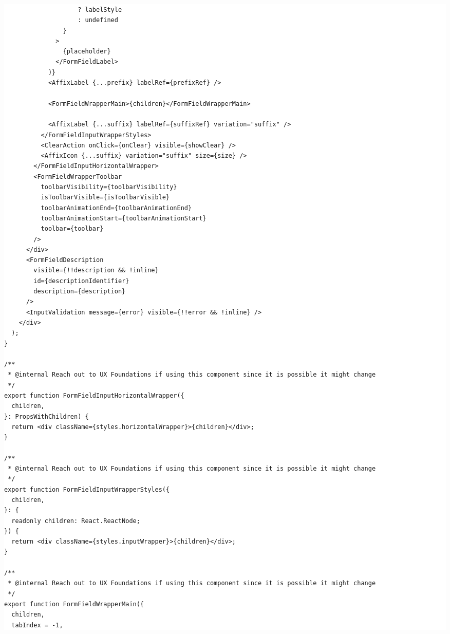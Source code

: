 ```tsx
                    ? labelStyle
                    : undefined
                }
              >
                {placeholder}
              </FormFieldLabel>
            )}
            <AffixLabel {...prefix} labelRef={prefixRef} />

            <FormFieldWrapperMain>{children}</FormFieldWrapperMain>

            <AffixLabel {...suffix} labelRef={suffixRef} variation="suffix" />
          </FormFieldInputWrapperStyles>
          <ClearAction onClick={onClear} visible={showClear} />
          <AffixIcon {...suffix} variation="suffix" size={size} />
        </FormFieldInputHorizontalWrapper>
        <FormFieldWrapperToolbar
          toolbarVisibility={toolbarVisibility}
          isToolbarVisible={isToolbarVisible}
          toolbarAnimationEnd={toolbarAnimationEnd}
          toolbarAnimationStart={toolbarAnimationStart}
          toolbar={toolbar}
        />
      </div>
      <FormFieldDescription
        visible={!!description && !inline}
        id={descriptionIdentifier}
        description={description}
      />
      <InputValidation message={error} visible={!!error && !inline} />
    </div>
  );
}

/**
 * @internal Reach out to UX Foundations if using this component since it is possible it might change
 */
export function FormFieldInputHorizontalWrapper({
  children,
}: PropsWithChildren) {
  return <div className={styles.horizontalWrapper}>{children}</div>;
}

/**
 * @internal Reach out to UX Foundations if using this component since it is possible it might change
 */
export function FormFieldInputWrapperStyles({
  children,
}: {
  readonly children: React.ReactNode;
}) {
  return <div className={styles.inputWrapper}>{children}</div>;
}

/**
 * @internal Reach out to UX Foundations if using this component since it is possible it might change
 */
export function FormFieldWrapperMain({
  children,
  tabIndex = -1,
```